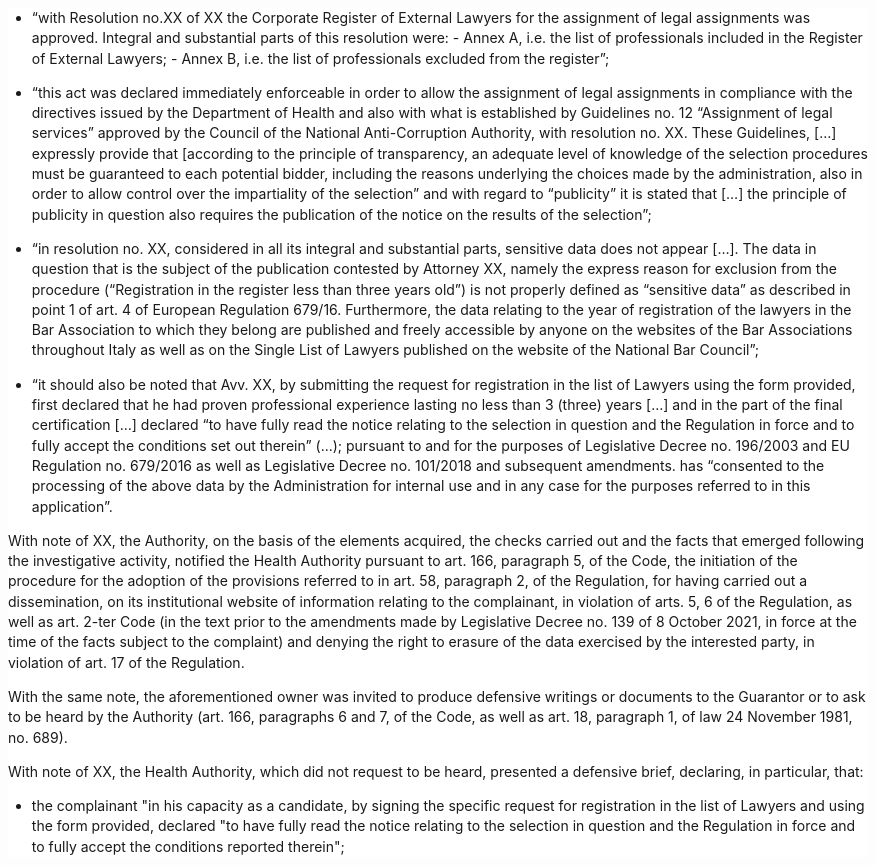 - “with Resolution no.XX of XX the Corporate Register of External Lawyers for the assignment of legal assignments was approved. Integral and substantial parts of this resolution were: - Annex A, i.e. the list of professionals included in the Register of External Lawyers; - Annex B, i.e. the list of professionals excluded from the register”;

- “this act was declared immediately enforceable in order to allow the assignment of legal assignments in compliance with the directives issued by the Department of Health and also with what is established by Guidelines no. 12 “Assignment of legal services” approved by the Council of the National Anti-Corruption Authority, with resolution no. XX. These Guidelines, \[…\] expressly provide that \[according to the principle of transparency, an adequate level of knowledge of the selection procedures must be guaranteed to each potential bidder, including the reasons underlying the choices made by the administration, also in order to allow control over the impartiality of the selection” and with regard to “publicity” it is stated that \[…\] the principle of publicity in question also requires the publication of the notice on the results of the selection”;

- “in resolution no. XX, considered in all its integral and substantial parts, sensitive data does not appear \[…\]. The data in question that is the subject of the publication contested by Attorney XX, namely the express reason for exclusion from the procedure (“Registration in the register less than three years old”) is not properly defined as “sensitive data” as described in point 1 of art. 4 of European Regulation 679/16. Furthermore, the data relating to the year of registration of the lawyers in the Bar Association to which they belong are published and freely accessible by anyone on the websites of the Bar Associations throughout Italy as well as on the Single List of Lawyers published on the website of the National Bar Council”;

- “it should also be noted that Avv. XX, by submitting the request for registration in the list of Lawyers using the form provided, first declared that he had proven professional experience lasting no less than 3 (three) years \[…\] and in the part of the final certification \[…\] declared “to have fully read the notice relating to the selection in question and the Regulation in force and to fully accept the conditions set out therein” (...); pursuant to and for the purposes of Legislative Decree no. 196/2003 and EU Regulation no. 679/2016 as well as Legislative Decree no. 101/2018 and subsequent amendments. has “consented to the processing of the above data by the Administration for internal use and in any case for the purposes referred to in this application”.

With note of XX, the Authority, on the basis of the elements acquired, the checks carried out and the facts that emerged following the investigative activity, notified the Health Authority pursuant to art. 166, paragraph 5, of the Code, the initiation of the procedure for the adoption of the provisions referred to in art. 58, paragraph 2, of the Regulation, for having carried out a dissemination, on its institutional website of information relating to the complainant, in violation of arts. 5, 6 of the Regulation, as well as art. 2-ter Code (in the text prior to the amendments made by Legislative Decree no. 139 of 8 October 2021, in force at the time of the facts subject to the complaint) and denying the right to erasure of the data exercised by the interested party, in violation of art. 17 of the Regulation.

With the same note, the aforementioned owner was invited to produce defensive writings or documents to the Guarantor or to ask to be heard by the Authority (art. 166, paragraphs 6 and 7, of the Code, as well as art. 18, paragraph 1, of law 24 November 1981, no. 689).

With note of XX, the Health Authority, which did not request to be heard, presented a defensive brief, declaring, in particular, that:

- the complainant "in his capacity as a candidate, by signing the specific request for registration in the list of Lawyers and using the form provided, declared "to have fully read the notice relating to the selection in question and the Regulation in force and to fully accept the conditions reported therein";
